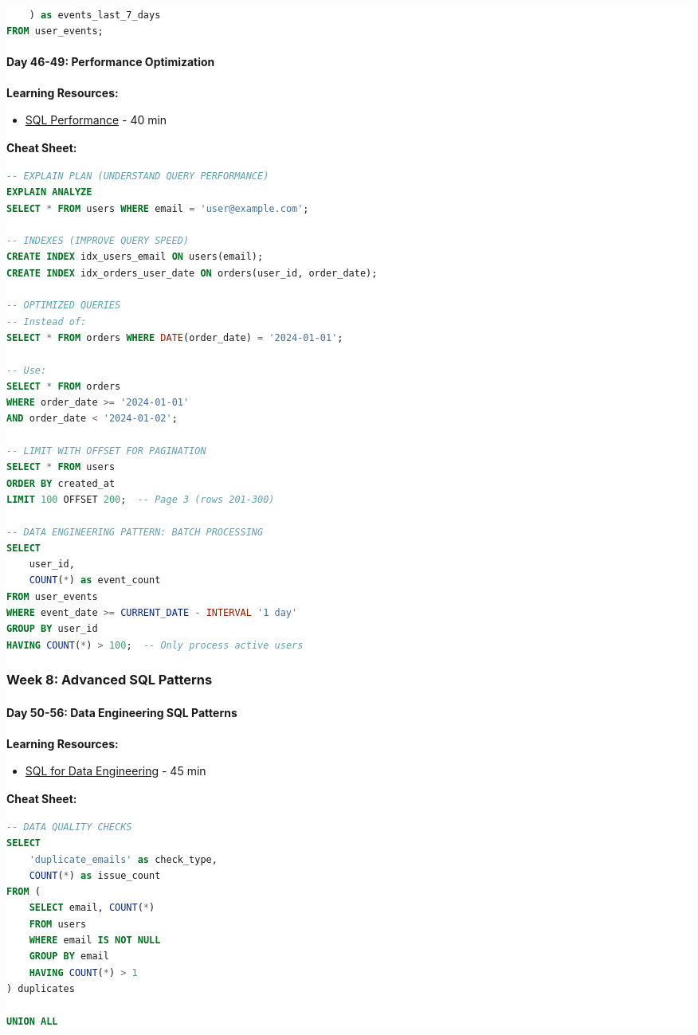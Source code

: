 ```sql
    ) as events_last_7_days
FROM user_events;
```

#### **Day 46-49: Performance Optimization**
**Learning Resources:**
- [SQL Performance](https://use-the-index-luke.com/) - 40 min

**Cheat Sheet:**
```sql
-- EXPLAIN PLAN (UNDERSTAND QUERY PERFORMANCE)
EXPLAIN ANALYZE 
SELECT * FROM users WHERE email = 'user@example.com';

-- INDEXES (IMPROVE QUERY SPEED)
CREATE INDEX idx_users_email ON users(email);
CREATE INDEX idx_orders_user_date ON orders(user_id, order_date);

-- OPTIMIZED QUERIES
-- Instead of:
SELECT * FROM orders WHERE DATE(order_date) = '2024-01-01';

-- Use:
SELECT * FROM orders 
WHERE order_date >= '2024-01-01' 
AND order_date < '2024-01-02';

-- LIMIT WITH OFFSET FOR PAGINATION
SELECT * FROM users 
ORDER BY created_at 
LIMIT 100 OFFSET 200;  -- Page 3 (rows 201-300)

-- DATA ENGINEERING PATTERN: BATCH PROCESSING
SELECT 
    user_id,
    COUNT(*) as event_count
FROM user_events
WHERE event_date >= CURRENT_DATE - INTERVAL '1 day'
GROUP BY user_id
HAVING COUNT(*) > 100;  -- Only process active users
```

### **Week 8: Advanced SQL Patterns**

#### **Day 50-56: Data Engineering SQL Patterns**
**Learning Resources:**
- [SQL for Data Engineering](https://www.datacamp.com/courses/intro-to-sql-for-data-science) - 45 min

**Cheat Sheet:**
```sql
-- DATA QUALITY CHECKS
SELECT 
    'duplicate_emails' as check_type,
    COUNT(*) as issue_count
FROM (
    SELECT email, COUNT(*)
    FROM users
    WHERE email IS NOT NULL
    GROUP BY email
    HAVING COUNT(*) > 1
) duplicates

UNION ALL
```